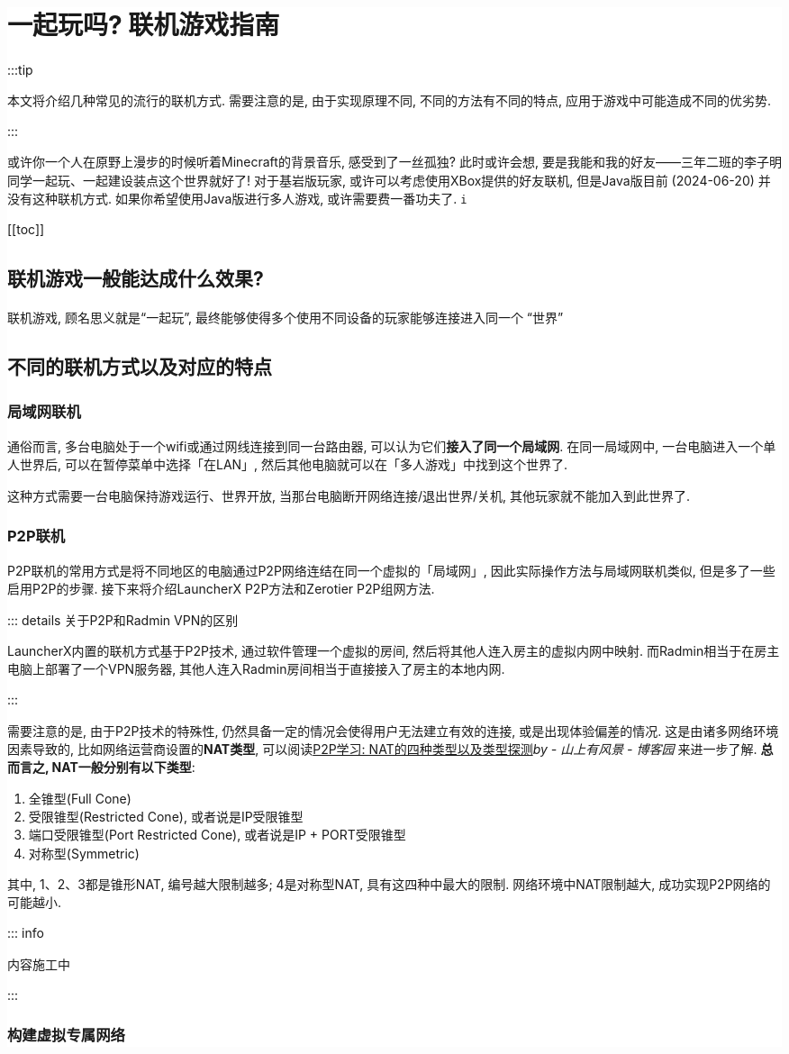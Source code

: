 # 一起玩吗? 联机游戏指南

:::tip

本文将介绍几种常见的流行的联机方式. 需要注意的是, 由于实现原理不同, 不同的方法有不同的特点, 应用于游戏中可能造成不同的优劣势.

:::

或许你一个人在原野上漫步的时候听着Minecraft的背景音乐, 感受到了一丝孤独? 此时或许会想, 要是我能和我的好友——三年二班的李子明同学一起玩、一起建设装点这个世界就好了! 对于基岩版玩家, 或许可以考虑使用XBox提供的好友联机, 但是Java版目前 (2024-06-20) 并没有这种联机方式. 如果你希望使用Java版进行多人游戏, 或许需要费一番功夫了.  `i`

[[toc]]

## 联机游戏一般能达成什么效果?

联机游戏, 顾名思义就是“一起玩”, 最终能够使得多个使用不同设备的玩家能够连接进入同一个 “世界” 

## 不同的联机方式以及对应的特点

### 局域网联机

通俗而言, 多台电脑处于一个wifi或通过网线连接到同一台路由器, 可以认为它们**接入了同一个局域网**. 在同一局域网中, 一台电脑进入一个单人世界后, 可以在暂停菜单中选择「在LAN」, 然后其他电脑就可以在「多人游戏」中找到这个世界了.

这种方式需要一台电脑保持游戏运行、世界开放, 当那台电脑断开网络连接/退出世界/关机, 其他玩家就不能加入到此世界了.

### P2P联机

P2P联机的常用方式是将不同地区的电脑通过P2P网络连结在同一个虚拟的「局域网」, 因此实际操作方法与局域网联机类似, 但是多了一些启用P2P的步骤. 接下来将介绍LauncherX P2P方法和Zerotier P2P组网方法. 

::: details 关于P2P和Radmin VPN的区别

LauncherX内置的联机方式基于P2P技术, 通过软件管理一个虚拟的房间, 然后将其他人连入房主的虚拟内网中映射. 而Radmin相当于在房主电脑上部署了一个VPN服务器, 其他人连入Radmin房间相当于直接接入了房主的本地内网. 

:::

需要注意的是, 由于P2P技术的特殊性, 仍然具备一定的情况会使得用户无法建立有效的连接, 或是出现体验偏差的情况. 这是由诸多网络环境因素导致的, 比如网络运营商设置的**NAT类型**, 可以阅读[P2P学习: NAT的四种类型以及类型探测](https://www.cnblogs.com/ssyfj/p/14791064.html)*by  - 山上有风景 - 博客园*  来进一步了解. **总而言之, NAT一般分别有以下类型**:

1.  全锥型(Full Cone)
2.  受限锥型(Restricted Cone),  或者说是IP受限锥型
3.  端口受限锥型(Port Restricted Cone), 或者说是IP + PORT受限锥型
4.  对称型(Symmetric)

其中, 1、2、3都是锥形NAT, 编号越大限制越多; 4是对称型NAT, 具有这四种中最大的限制. 网络环境中NAT限制越大, 成功实现P2P网络的可能越小.

::: info

内容施工中

:::

### 构建虚拟专属网络
